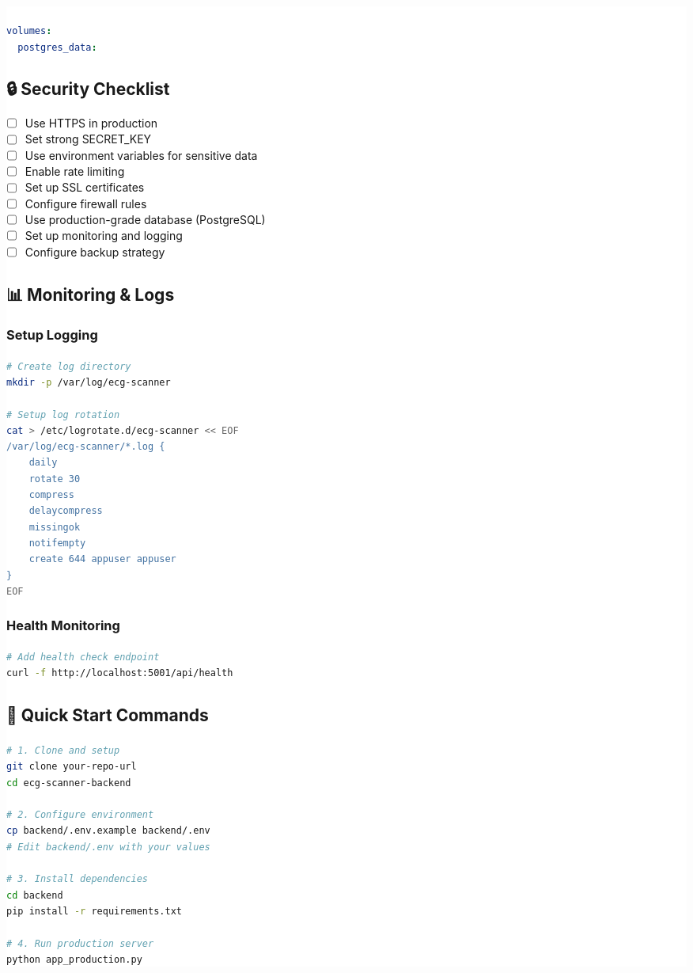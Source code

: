 ```yaml

volumes:
  postgres_data:
```

## 🔒 Security Checklist

- [ ] Use HTTPS in production
- [ ] Set strong SECRET_KEY
- [ ] Use environment variables for sensitive data
- [ ] Enable rate limiting
- [ ] Set up SSL certificates
- [ ] Configure firewall rules
- [ ] Use production-grade database (PostgreSQL)
- [ ] Set up monitoring and logging
- [ ] Configure backup strategy

## 📊 Monitoring & Logs

### Setup Logging
```bash
# Create log directory
mkdir -p /var/log/ecg-scanner

# Setup log rotation
cat > /etc/logrotate.d/ecg-scanner << EOF
/var/log/ecg-scanner/*.log {
    daily
    rotate 30
    compress
    delaycompress
    missingok
    notifempty
    create 644 appuser appuser
}
EOF
```

### Health Monitoring
```bash
# Add health check endpoint
curl -f http://localhost:5001/api/health
```

## 🚀 Quick Start Commands

```bash
# 1. Clone and setup
git clone your-repo-url
cd ecg-scanner-backend

# 2. Configure environment
cp backend/.env.example backend/.env
# Edit backend/.env with your values

# 3. Install dependencies
cd backend
pip install -r requirements.txt

# 4. Run production server
python app_production.py
```
